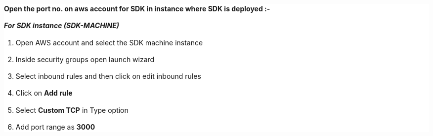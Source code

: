 
  

  

>

  

  

  

  

>

  

  

  

  

>

  

  

  

  

>

  

  

  

  

  

  

**Open the port no. on aws account for SDK  in instance where SDK is deployed :-**

  

_**For SDK instance (SDK-MACHINE)**_

  

  

1. Open AWS account and select the SDK machine instance

  

2. Inside security groups open launch wizard

  

3. Select inbound rules and then click on edit inbound rules

  

4. Click on **Add rule**

  

5. Select **Custom TCP** in Type option

  

6. Add port range as **3000**

  
